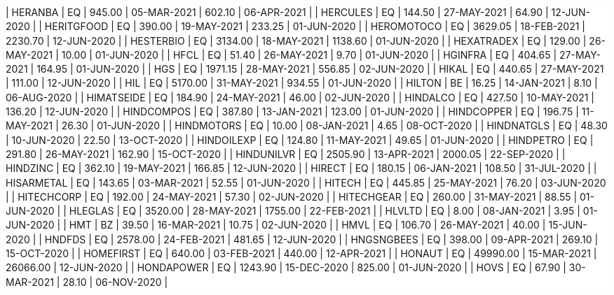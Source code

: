 | HERANBA | EQ | 945.00 | 05-MAR-2021 | 602.10 | 06-APR-2021 |
| HERCULES | EQ | 144.50 | 27-MAY-2021 | 64.90 | 12-JUN-2020 |
| HERITGFOOD | EQ | 390.00 | 19-MAY-2021 | 233.25 | 01-JUN-2020 |
| HEROMOTOCO | EQ | 3629.05 | 18-FEB-2021 | 2230.70 | 12-JUN-2020 |
| HESTERBIO | EQ | 3134.00 | 18-MAY-2021 | 1138.60 | 01-JUN-2020 |
| HEXATRADEX | EQ | 129.00 | 26-MAY-2021 | 10.00 | 01-JUN-2020 |
| HFCL | EQ | 51.40 | 26-MAY-2021 | 9.70 | 01-JUN-2020 |
| HGINFRA | EQ | 404.65 | 27-MAY-2021 | 164.95 | 01-JUN-2020 |
| HGS | EQ | 1971.15 | 28-MAY-2021 | 556.85 | 02-JUN-2020 |
| HIKAL | EQ | 440.65 | 27-MAY-2021 | 111.00 | 12-JUN-2020 |
| HIL | EQ | 5170.00 | 31-MAY-2021 | 934.55 | 01-JUN-2020 |
| HILTON | BE | 16.25 | 14-JAN-2021 | 8.10 | 06-AUG-2020 |
| HIMATSEIDE | EQ | 184.90 | 24-MAY-2021 | 46.00 | 02-JUN-2020 |
| HINDALCO | EQ | 427.50 | 10-MAY-2021 | 136.20 | 12-JUN-2020 |
| HINDCOMPOS | EQ | 387.80 | 13-JAN-2021 | 123.00 | 01-JUN-2020 |
| HINDCOPPER | EQ | 196.75 | 11-MAY-2021 | 26.30 | 01-JUN-2020 |
| HINDMOTORS | EQ | 10.00 | 08-JAN-2021 | 4.65 | 08-OCT-2020 |
| HINDNATGLS | EQ | 48.30 | 10-JUN-2020 | 22.50 | 13-OCT-2020 |
| HINDOILEXP | EQ | 124.80 | 11-MAY-2021 | 49.65 | 01-JUN-2020 |
| HINDPETRO | EQ | 291.80 | 26-MAY-2021 | 162.90 | 15-OCT-2020 |
| HINDUNILVR | EQ | 2505.90 | 13-APR-2021 | 2000.05 | 22-SEP-2020 |
| HINDZINC | EQ | 362.10 | 19-MAY-2021 | 166.85 | 12-JUN-2020 |
| HIRECT | EQ | 180.15 | 06-JAN-2021 | 108.50 | 31-JUL-2020 |
| HISARMETAL | EQ | 143.65 | 03-MAR-2021 | 52.55 | 01-JUN-2020 |
| HITECH | EQ | 445.85 | 25-MAY-2021 | 76.20 | 03-JUN-2020 |
| HITECHCORP | EQ | 192.00 | 24-MAY-2021 | 57.30 | 02-JUN-2020 |
| HITECHGEAR | EQ | 260.00 | 31-MAY-2021 | 88.55 | 01-JUN-2020 |
| HLEGLAS | EQ | 3520.00 | 28-MAY-2021 | 1755.00 | 22-FEB-2021 |
| HLVLTD | EQ | 8.00 | 08-JAN-2021 | 3.95 | 01-JUN-2020 |
| HMT | BZ | 39.50 | 16-MAR-2021 | 10.75 | 02-JUN-2020 |
| HMVL | EQ | 106.70 | 26-MAY-2021 | 40.00 | 15-JUN-2020 |
| HNDFDS | EQ | 2578.00 | 24-FEB-2021 | 481.65 | 12-JUN-2020 |
| HNGSNGBEES | EQ | 398.00 | 09-APR-2021 | 269.10 | 15-OCT-2020 |
| HOMEFIRST | EQ | 640.00 | 03-FEB-2021 | 440.00 | 12-APR-2021 |
| HONAUT | EQ | 49990.00 | 15-MAR-2021 | 26066.00 | 12-JUN-2020 |
| HONDAPOWER | EQ | 1243.90 | 15-DEC-2020 | 825.00 | 01-JUN-2020 |
| HOVS | EQ | 67.90 | 30-MAR-2021 | 28.10 | 06-NOV-2020 |